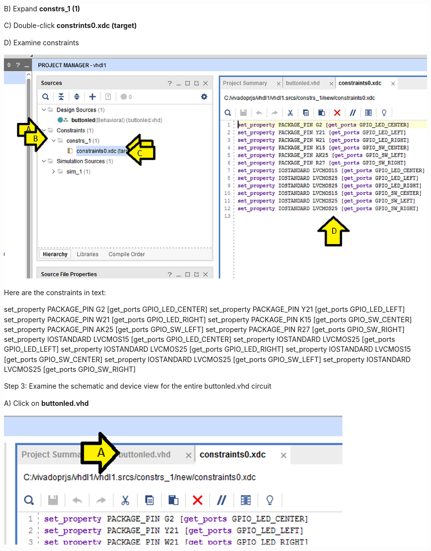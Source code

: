 B) Expand **constrs\_1 (1)**

C) Double-click **constrints0.xdc (target)**

D) Examine constraints

![examine_constraints_3](examine_constraints_3.png)

Here are the constraints in text:

set_property PACKAGE_PIN G2 [get_ports GPIO_LED_CENTER]
set_property PACKAGE_PIN Y21 [get_ports GPIO_LED_LEFT]
set_property PACKAGE_PIN W21 [get_ports GPIO_LED_RIGHT]
set_property PACKAGE_PIN K15 [get_ports GPIO_SW_CENTER]
set_property PACKAGE_PIN AK25 [get_ports GPIO_SW_LEFT]
set_property PACKAGE_PIN R27 [get_ports GPIO_SW_RIGHT]
set_property IOSTANDARD LVCMOS15 [get_ports GPIO_LED_CENTER]
set_property IOSTANDARD LVCMOS25 [get_ports GPIO_LED_LEFT]
set_property IOSTANDARD LVCMOS25 [get_ports GPIO_LED_RIGHT]
set_property IOSTANDARD LVCMOS15 [get_ports GPIO_SW_CENTER]
set_property IOSTANDARD LVCMOS25 [get_ports GPIO_SW_LEFT]
set_property IOSTANDARD LVCMOS25 [get_ports GPIO_SW_RIGHT]

Step 3: Examine the schematic and device view for the entire buttonled.vhd circuit

A) Click on **buttonled.vhd**

![click_buttonled_vhd_4](click_buttonled_vhd_4.png)
